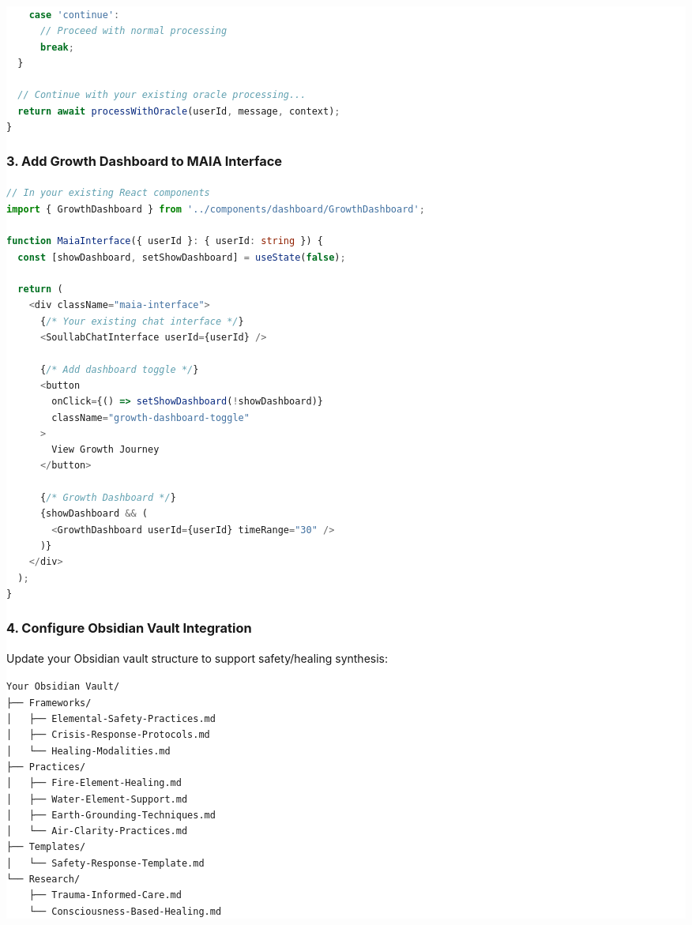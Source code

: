 ```typescript
    case 'continue':
      // Proceed with normal processing
      break;
  }

  // Continue with your existing oracle processing...
  return await processWithOracle(userId, message, context);
}
```

### 3. Add Growth Dashboard to MAIA Interface

```typescript
// In your existing React components
import { GrowthDashboard } from '../components/dashboard/GrowthDashboard';

function MaiaInterface({ userId }: { userId: string }) {
  const [showDashboard, setShowDashboard] = useState(false);

  return (
    <div className="maia-interface">
      {/* Your existing chat interface */}
      <SoullabChatInterface userId={userId} />

      {/* Add dashboard toggle */}
      <button
        onClick={() => setShowDashboard(!showDashboard)}
        className="growth-dashboard-toggle"
      >
        View Growth Journey
      </button>

      {/* Growth Dashboard */}
      {showDashboard && (
        <GrowthDashboard userId={userId} timeRange="30" />
      )}
    </div>
  );
}
```

### 4. Configure Obsidian Vault Integration

Update your Obsidian vault structure to support safety/healing synthesis:

```
Your Obsidian Vault/
├── Frameworks/
│   ├── Elemental-Safety-Practices.md
│   ├── Crisis-Response-Protocols.md
│   └── Healing-Modalities.md
├── Practices/
│   ├── Fire-Element-Healing.md
│   ├── Water-Element-Support.md
│   ├── Earth-Grounding-Techniques.md
│   └── Air-Clarity-Practices.md
├── Templates/
│   └── Safety-Response-Template.md
└── Research/
    ├── Trauma-Informed-Care.md
    └── Consciousness-Based-Healing.md
```
